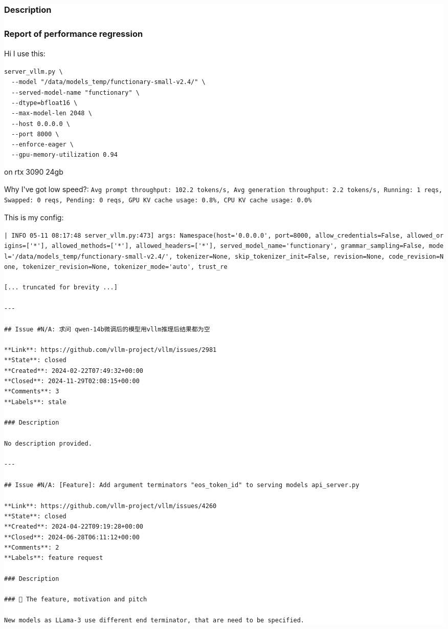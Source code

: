 ### Description

### Report of performance regression

Hi I use this:
```
server_vllm.py \
  --model "/data/models_temp/functionary-small-v2.4/" \
  --served-model-name "functionary" \
  --dtype=bfloat16 \
  --max-model-len 2048 \
  --host 0.0.0.0 \
  --port 8000 \
  --enforce-eager \
  --gpu-memory-utilization 0.94
```
on rtx 3090 24gb

Why I've got low speed?:
`Avg prompt throughput: 102.2 tokens/s, Avg generation throughput: 2.2 tokens/s, Running: 1 reqs, Swapped: 0 reqs, Pending: 0 reqs, GPU KV cache usage: 0.8%, CPU KV cache usage: 0.0%`


This is my config:
```
| INFO 05-11 08:17:48 server_vllm.py:473] args: Namespace(host='0.0.0.0', port=8000, allow_credentials=False, allowed_origins=['*'], allowed_methods=['*'], allowed_headers=['*'], served_model_name='functionary', grammar_sampling=False, model='/data/models_temp/functionary-small-v2.4/', tokenizer=None, skip_tokenizer_init=False, revision=None, code_revision=None, tokenizer_revision=None, tokenizer_mode='auto', trust_re

[... truncated for brevity ...]

---

## Issue #N/A: 求问 qwen-14b微调后的模型用vllm推理后结果都为空 

**Link**: https://github.com/vllm-project/vllm/issues/2981
**State**: closed
**Created**: 2024-02-22T07:49:32+00:00
**Closed**: 2024-11-29T02:08:15+00:00
**Comments**: 3
**Labels**: stale

### Description

No description provided.

---

## Issue #N/A: [Feature]: Add argument terminators "eos_token_id" to serving models api_server.py

**Link**: https://github.com/vllm-project/vllm/issues/4260
**State**: closed
**Created**: 2024-04-22T09:19:28+00:00
**Closed**: 2024-06-28T06:11:12+00:00
**Comments**: 2
**Labels**: feature request

### Description

### 🚀 The feature, motivation and pitch

New models as LLama-3 use different end terminator, that are need to be specified. 
```
